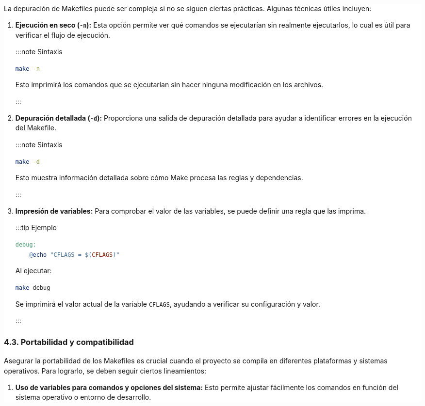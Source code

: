 La depuración de Makefiles puede ser compleja si no se siguen ciertas prácticas.
Algunas técnicas útiles incluyen:

1. **Ejecución en seco (`-n`):** Esta opción permite ver qué comandos se
   ejecutarían sin realmente ejecutarlos, lo cual es útil para verificar el
   flujo de ejecución.

   :::note Sintaxis

   ```sh
   make -n
   ```

   Esto imprimirá los comandos que se ejecutarían sin hacer ninguna modificación
   en los archivos.

   :::

2. **Depuración detallada (`-d`):** Proporciona una salida de depuración
   detallada para ayudar a identificar errores en la ejecución del Makefile.

   :::note Sintaxis

   ```sh
   make -d
   ```

   Esto muestra información detallada sobre cómo Make procesa las reglas y
   dependencias.

   :::

3. **Impresión de variables:** Para comprobar el valor de las variables, se
   puede definir una regla que las imprima.

   :::tip Ejemplo

   ```makefile
   debug:
       @echo "CFLAGS = $(CFLAGS)"
   ```

   Al ejecutar:

   ```sh
   make debug
   ```

   Se imprimirá el valor actual de la variable `CFLAGS`, ayudando a verificar su
   configuración y valor.

   :::

### 4.3. Portabilidad y compatibilidad

Asegurar la portabilidad de los Makefiles es crucial cuando el proyecto se
compila en diferentes plataformas y sistemas operativos. Para lograrlo, se deben
seguir ciertos lineamientos:

1. **Uso de variables para comandos y opciones del sistema:** Esto permite
   ajustar fácilmente los comandos en función del sistema operativo o entorno de
   desarrollo.
